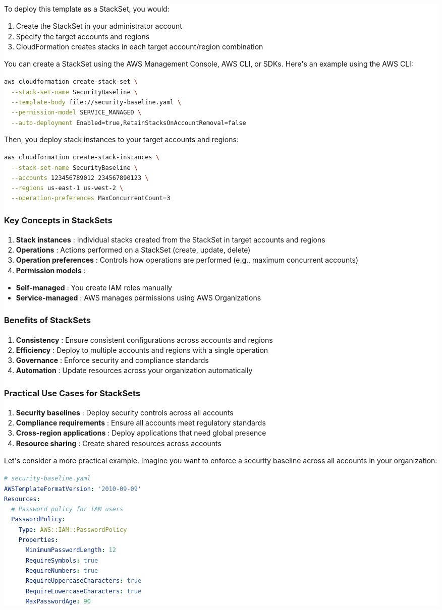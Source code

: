 To deploy this template as a StackSet, you would:

1. Create the StackSet in your administrator account
2. Specify the target accounts and regions
3. CloudFormation creates stacks in each target account/region combination

You can create a StackSet using the AWS Management Console, AWS CLI, or SDKs. Here's an example using the AWS CLI:

```bash
aws cloudformation create-stack-set \
  --stack-set-name SecurityBaseline \
  --template-body file://security-baseline.yaml \
  --permission-model SERVICE_MANAGED \
  --auto-deployment Enabled=true,RetainStacksOnAccountRemoval=false
```

Then, you deploy stack instances to your target accounts and regions:

```bash
aws cloudformation create-stack-instances \
  --stack-set-name SecurityBaseline \
  --accounts 123456789012 234567890123 \
  --regions us-east-1 us-west-2 \
  --operation-preferences MaxConcurrentCount=3
```

### Key Concepts in StackSets

1. **Stack instances** : Individual stacks created from the StackSet in target accounts and regions
2. **Operations** : Actions performed on a StackSet (create, update, delete)
3. **Operation preferences** : Controls how operations are performed (e.g., maximum concurrent accounts)
4. **Permission models** :

* **Self-managed** : You create IAM roles manually
* **Service-managed** : AWS manages permissions using AWS Organizations

### Benefits of StackSets

1. **Consistency** : Ensure consistent configurations across accounts and regions
2. **Efficiency** : Deploy to multiple accounts and regions with a single operation
3. **Governance** : Enforce security and compliance standards
4. **Automation** : Update resources across your organization automatically

### Practical Use Cases for StackSets

1. **Security baselines** : Deploy security controls across all accounts
2. **Compliance requirements** : Ensure all accounts meet regulatory standards
3. **Cross-region applications** : Deploy applications that need global presence
4. **Resource sharing** : Create shared resources across accounts

Let's consider a more practical example. Imagine you want to enforce a security baseline across all accounts in your organization:

```yaml
# security-baseline.yaml
AWSTemplateFormatVersion: '2010-09-09'
Resources:
  # Password policy for IAM users
  PasswordPolicy:
    Type: AWS::IAM::PasswordPolicy
    Properties:
      MinimumPasswordLength: 12
      RequireSymbols: true
      RequireNumbers: true
      RequireUppercaseCharacters: true
      RequireLowercaseCharacters: true
      MaxPasswordAge: 90
```